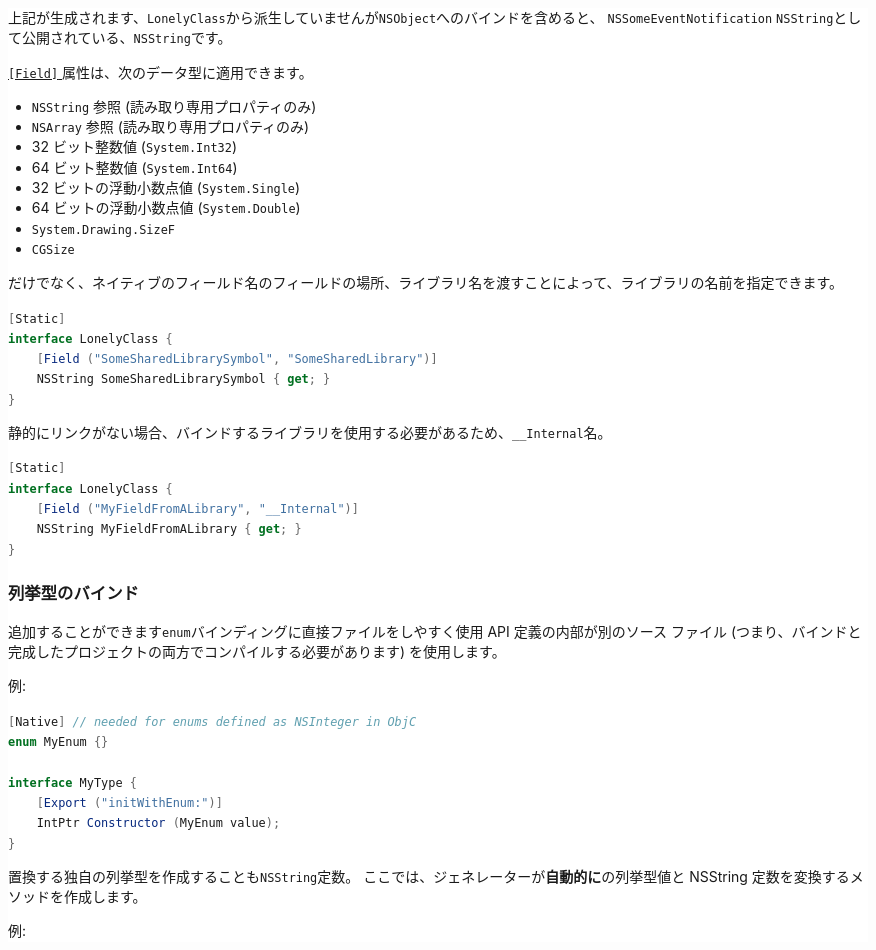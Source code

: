 上記が生成されます、`LonelyClass`から派生していませんが`NSObject`へのバインドを含めると、 `NSSomeEventNotification` 
 `NSString`として公開されている、`NSString`です。

[ `[Field]` ](~/cross-platform/macios/binding/binding-types-reference.md#FieldAttribute)属性は、次のデータ型に適用できます。

-  `NSString` 参照 (読み取り専用プロパティのみ)
-  `NSArray` 参照 (読み取り専用プロパティのみ)
-  32 ビット整数値 (`System.Int32`)
-  64 ビット整数値 (`System.Int64`)
-  32 ビットの浮動小数点値 (`System.Single`)
-  64 ビットの浮動小数点値 (`System.Double`)
-  `System.Drawing.SizeF`
-  `CGSize`

だけでなく、ネイティブのフィールド名のフィールドの場所、ライブラリ名を渡すことによって、ライブラリの名前を指定できます。

```csharp
[Static]
interface LonelyClass {
    [Field ("SomeSharedLibrarySymbol", "SomeSharedLibrary")]
    NSString SomeSharedLibrarySymbol { get; }
}
```

静的にリンクがない場合、バインドするライブラリを使用する必要があるため、`__Internal`名。

```csharp
[Static]
interface LonelyClass {
    [Field ("MyFieldFromALibrary", "__Internal")]
    NSString MyFieldFromALibrary { get; }
}
```

<a name="Binding_Enums" />

### <a name="binding-enums"></a>列挙型のバインド

追加することができます`enum`バインディングに直接ファイルをしやすく使用 API 定義の内部が別のソース ファイル (つまり、バインドと完成したプロジェクトの両方でコンパイルする必要があります) を使用します。

例:

```csharp
[Native] // needed for enums defined as NSInteger in ObjC
enum MyEnum {}

interface MyType {
    [Export ("initWithEnum:")]
    IntPtr Constructor (MyEnum value);
}
```

置換する独自の列挙型を作成することも`NSString`定数。 ここでは、ジェネレーターが**自動的に**の列挙型値と NSString 定数を変換するメソッドを作成します。

例:
